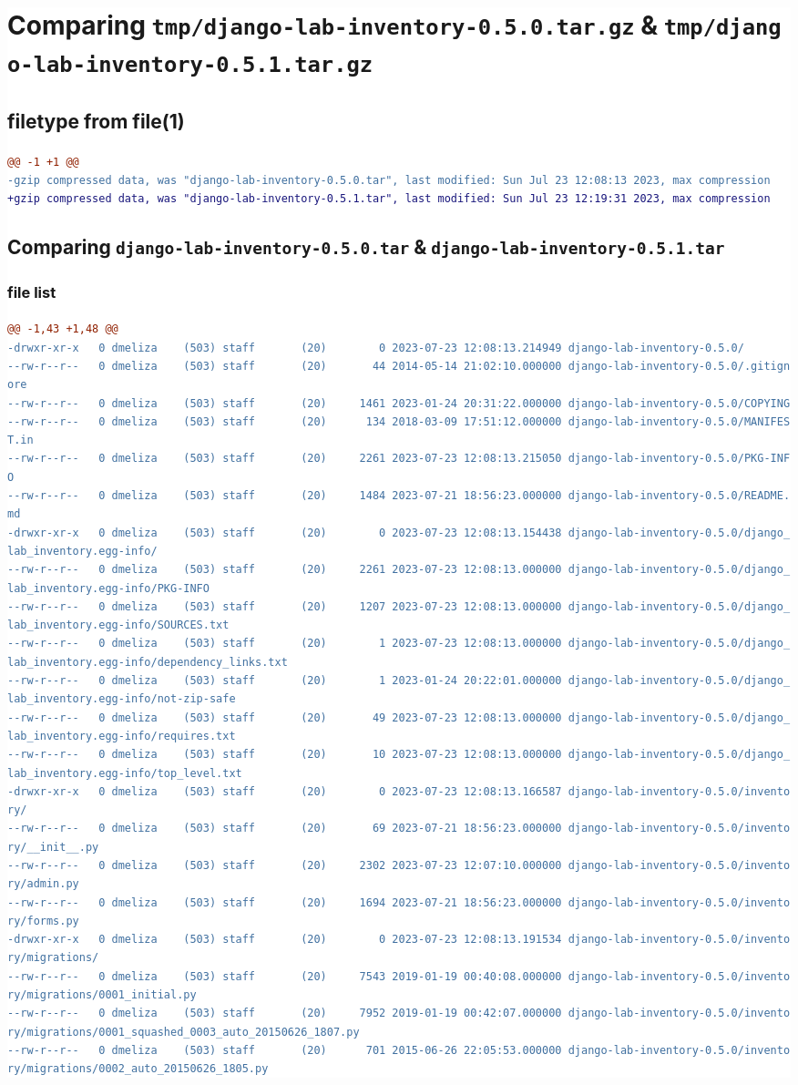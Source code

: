 # Comparing `tmp/django-lab-inventory-0.5.0.tar.gz` & `tmp/django-lab-inventory-0.5.1.tar.gz`

## filetype from file(1)

```diff
@@ -1 +1 @@
-gzip compressed data, was "django-lab-inventory-0.5.0.tar", last modified: Sun Jul 23 12:08:13 2023, max compression
+gzip compressed data, was "django-lab-inventory-0.5.1.tar", last modified: Sun Jul 23 12:19:31 2023, max compression
```

## Comparing `django-lab-inventory-0.5.0.tar` & `django-lab-inventory-0.5.1.tar`

### file list

```diff
@@ -1,43 +1,48 @@
-drwxr-xr-x   0 dmeliza    (503) staff       (20)        0 2023-07-23 12:08:13.214949 django-lab-inventory-0.5.0/
--rw-r--r--   0 dmeliza    (503) staff       (20)       44 2014-05-14 21:02:10.000000 django-lab-inventory-0.5.0/.gitignore
--rw-r--r--   0 dmeliza    (503) staff       (20)     1461 2023-01-24 20:31:22.000000 django-lab-inventory-0.5.0/COPYING
--rw-r--r--   0 dmeliza    (503) staff       (20)      134 2018-03-09 17:51:12.000000 django-lab-inventory-0.5.0/MANIFEST.in
--rw-r--r--   0 dmeliza    (503) staff       (20)     2261 2023-07-23 12:08:13.215050 django-lab-inventory-0.5.0/PKG-INFO
--rw-r--r--   0 dmeliza    (503) staff       (20)     1484 2023-07-21 18:56:23.000000 django-lab-inventory-0.5.0/README.md
-drwxr-xr-x   0 dmeliza    (503) staff       (20)        0 2023-07-23 12:08:13.154438 django-lab-inventory-0.5.0/django_lab_inventory.egg-info/
--rw-r--r--   0 dmeliza    (503) staff       (20)     2261 2023-07-23 12:08:13.000000 django-lab-inventory-0.5.0/django_lab_inventory.egg-info/PKG-INFO
--rw-r--r--   0 dmeliza    (503) staff       (20)     1207 2023-07-23 12:08:13.000000 django-lab-inventory-0.5.0/django_lab_inventory.egg-info/SOURCES.txt
--rw-r--r--   0 dmeliza    (503) staff       (20)        1 2023-07-23 12:08:13.000000 django-lab-inventory-0.5.0/django_lab_inventory.egg-info/dependency_links.txt
--rw-r--r--   0 dmeliza    (503) staff       (20)        1 2023-01-24 20:22:01.000000 django-lab-inventory-0.5.0/django_lab_inventory.egg-info/not-zip-safe
--rw-r--r--   0 dmeliza    (503) staff       (20)       49 2023-07-23 12:08:13.000000 django-lab-inventory-0.5.0/django_lab_inventory.egg-info/requires.txt
--rw-r--r--   0 dmeliza    (503) staff       (20)       10 2023-07-23 12:08:13.000000 django-lab-inventory-0.5.0/django_lab_inventory.egg-info/top_level.txt
-drwxr-xr-x   0 dmeliza    (503) staff       (20)        0 2023-07-23 12:08:13.166587 django-lab-inventory-0.5.0/inventory/
--rw-r--r--   0 dmeliza    (503) staff       (20)       69 2023-07-21 18:56:23.000000 django-lab-inventory-0.5.0/inventory/__init__.py
--rw-r--r--   0 dmeliza    (503) staff       (20)     2302 2023-07-23 12:07:10.000000 django-lab-inventory-0.5.0/inventory/admin.py
--rw-r--r--   0 dmeliza    (503) staff       (20)     1694 2023-07-21 18:56:23.000000 django-lab-inventory-0.5.0/inventory/forms.py
-drwxr-xr-x   0 dmeliza    (503) staff       (20)        0 2023-07-23 12:08:13.191534 django-lab-inventory-0.5.0/inventory/migrations/
--rw-r--r--   0 dmeliza    (503) staff       (20)     7543 2019-01-19 00:40:08.000000 django-lab-inventory-0.5.0/inventory/migrations/0001_initial.py
--rw-r--r--   0 dmeliza    (503) staff       (20)     7952 2019-01-19 00:42:07.000000 django-lab-inventory-0.5.0/inventory/migrations/0001_squashed_0003_auto_20150626_1807.py
--rw-r--r--   0 dmeliza    (503) staff       (20)      701 2015-06-26 22:05:53.000000 django-lab-inventory-0.5.0/inventory/migrations/0002_auto_20150626_1805.py
```